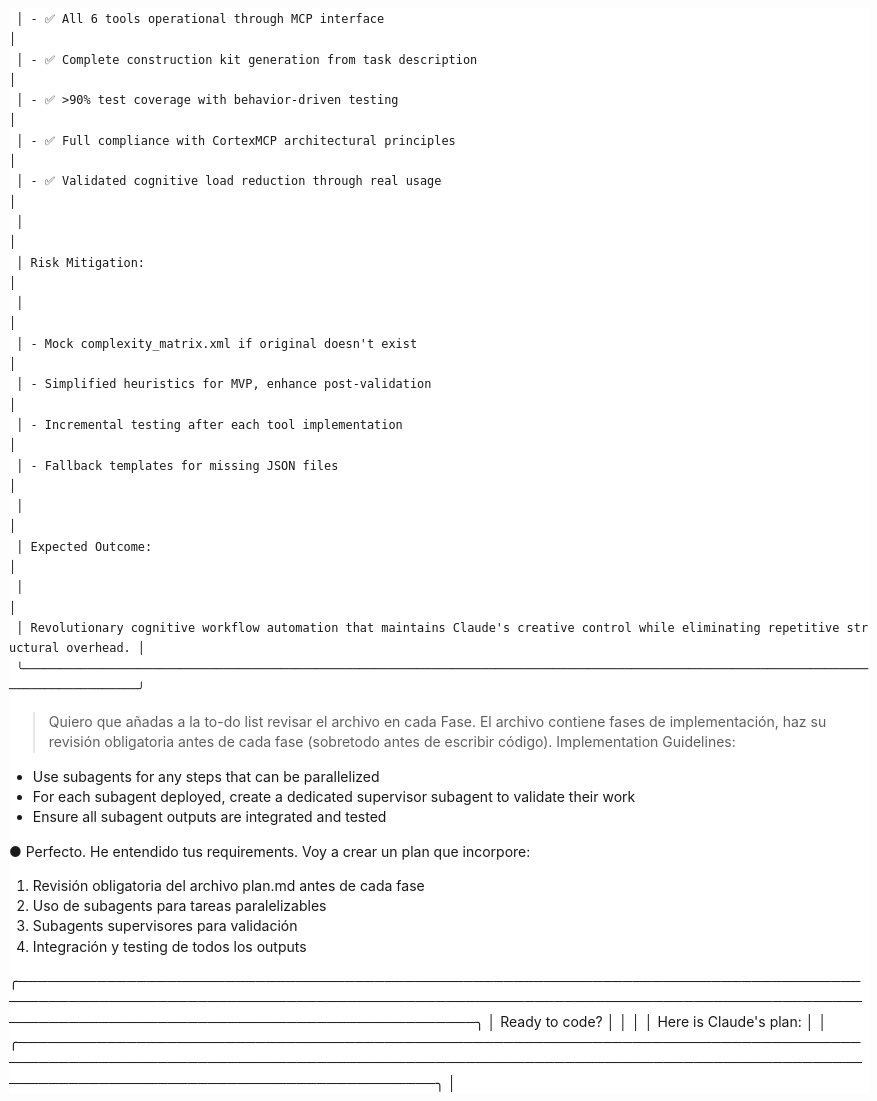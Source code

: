      │ - ✅ All 6 tools operational through MCP interface                                                                                      │
     │ - ✅ Complete construction kit generation from task description                                                                         │
     │ - ✅ >90% test coverage with behavior-driven testing                                                                                    │
     │ - ✅ Full compliance with CortexMCP architectural principles                                                                            │
     │ - ✅ Validated cognitive load reduction through real usage                                                                              │
     │                                                                                                                                        │
     │ Risk Mitigation:                                                                                                                       │
     │                                                                                                                                        │
     │ - Mock complexity_matrix.xml if original doesn't exist                                                                                 │
     │ - Simplified heuristics for MVP, enhance post-validation                                                                               │
     │ - Incremental testing after each tool implementation                                                                                   │
     │ - Fallback templates for missing JSON files                                                                                            │
     │                                                                                                                                        │
     │ Expected Outcome:                                                                                                                      │
     │                                                                                                                                        │
     │ Revolutionary cognitive workflow automation that maintains Claude's creative control while eliminating repetitive structural overhead. │
     ╰────────────────────────────────────────────────────────────────────────────────────────────────────────────────────────────────────────╯

> Quiero que añadas a la to-do list revisar el archivo en cada Fase. El archivo contiene fases de implementación, haz su revisión obligatoria antes de cada fase (sobretodo antes de escribir código). Implementation 
  Guidelines:
  - Use subagents for any steps that can be parallelized
  - For each subagent deployed, create a dedicated supervisor subagent to validate their work
  - Ensure all subagent outputs are integrated and tested

● Perfecto. He entendido tus requirements. Voy a crear un plan que incorpore:

  1. Revisión obligatoria del archivo plan.md antes de cada fase
  2. Uso de subagents para tareas paralelizables
  3. Subagents supervisores para validación
  4. Integración y testing de todos los outputs

╭──────────────────────────────────────────────────────────────────────────────────────────────────────────────────────────────────────────────────────────────────────────────────────────────────────────────────────────╮
│ Ready to code?                                                                                                                                                                                                           │
│                                                                                                                                                                                                                          │
│ Here is Claude's plan:                                                                                                                                                                                                   │
│ ╭──────────────────────────────────────────────────────────────────────────────────────────────────────────────────────────────────────────────────────────────────────────────────────────────────────────────────────╮ │